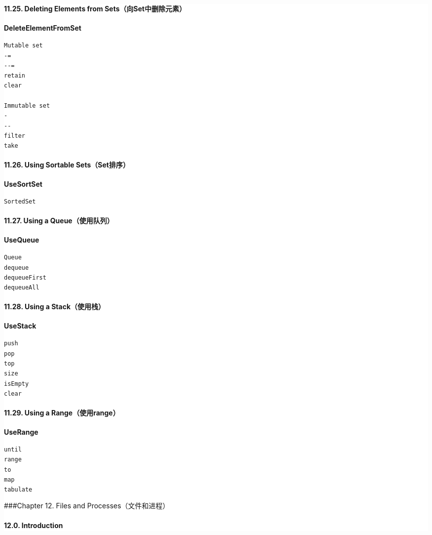 #### 11.25. Deleting Elements from Sets（向Set中删除元素）
**DeleteElementFromSet**
```
Mutable set
-=
--=
retain
clear

Immutable set
-
--
filter
take
```

#### 11.26. Using Sortable Sets（Set排序）
**UseSortSet**
```
SortedSet
```

#### 11.27. Using a Queue（使用队列）
**UseQueue**
```
Queue
dequeue
dequeueFirst
dequeueAll
```

#### 11.28. Using a Stack（使用栈）
**UseStack**
```
push
pop
top
size
isEmpty
clear
```

#### 11.29. Using a Range（使用range）
**UseRange**
```
until
range
to
map
tabulate
```

###Chapter 12. Files and Processes（文件和进程）
#### 12.0. Introduction
